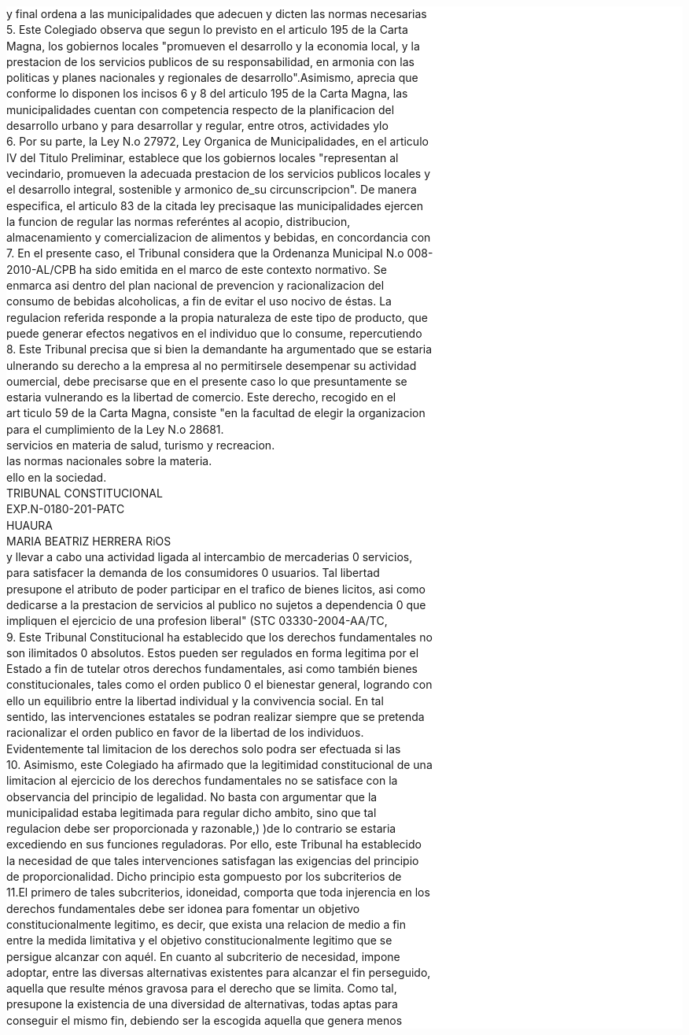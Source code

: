 y final ordena a las municipalidades que adecuen y dicten las normas necesarias  
5. Este Colegiado observa que segun lo previsto en el articulo 195 de la Carta  
Magna, los gobiernos locales "promueven el desarrollo y la economia local, y la  
prestacion de los servicios publicos de su responsabilidad, en armonia con las  
politicas y planes nacionales y regionales de desarrollo".Asimismo, aprecia que  
conforme lo disponen los incisos 6 y 8 del articulo 195 de la Carta Magna, las  
municipalidades cuentan con competencia respecto de la planificacion del  
desarrollo urbano y para desarrollar y regular, entre otros, actividades ylo  
6. Por su parte, la Ley N.o 27972, Ley Organica de Municipalidades, en el articulo  
IV del Titulo Preliminar, establece que los gobiernos locales "representan al  
vecindario, promueven la adecuada prestacion de los servicios publicos locales y  
el desarrollo integral, sostenible y armonico de_su circunscripcion". De manera  
especifica, el articulo 83 de la citada ley precisaque las municipalidades ejercen  
la funcion de regular las normas referéntes al acopio, distribucion,  
almacenamiento y comercializacion de alimentos y bebidas, en concordancia con  
7. En el presente caso, el Tribunal considera que la Ordenanza Municipal N.o 008-  
2010-AL/CPB ha sido emitida en el marco de este contexto normativo. Se  
enmarca asi dentro del plan nacional de prevencion y racionalizacion del  
consumo de bebidas alcoholicas, a fin de evitar el uso nocivo de éstas. La  
regulacion referida responde a la propia naturaleza de este tipo de producto, que  
puede generar efectos negativos en el individuo que lo consume, repercutiendo  
8. Este Tribunal precisa que si bien la demandante ha argumentado que se estaria  
ulnerando su derecho a la empresa al no permitirsele desempenar su actividad  
oumercial, debe precisarse que en el presente caso lo que presuntamente se  
estaria vulnerando es la libertad de comercio. Este derecho, recogido en el  
art ticulo 59 de la Carta Magna, consiste "en la facultad de elegir la organizacion  
para el cumplimiento de la Ley N.o 28681.  
servicios en materia de salud, turismo y recreacion.  
las normas nacionales sobre la materia.  
ello en la sociedad.  
TRIBUNAL CONSTITUCIONAL  
EXP.N-0180-201-PATC  
HUAURA  
MARIA BEATRIZ HERRERA RiOS  
y llevar a cabo una actividad ligada al intercambio de mercaderias 0 servicios,  
para satisfacer la demanda de los consumidores 0 usuarios. Tal libertad  
presupone el atributo de poder participar en el trafico de bienes licitos, asi como  
dedicarse a la prestacion de servicios al publico no sujetos a dependencia 0 que  
impliquen el ejercicio de una profesion liberal" (STC 03330-2004-AA/TC,  
9. Este Tribunal Constitucional ha establecido que los derechos fundamentales no  
son ilimitados 0 absolutos. Estos pueden ser regulados en forma legitima por el  
Estado a fin de tutelar otros derechos fundamentales, asi como también bienes  
constitucionales, tales como el orden publico 0 el bienestar general, logrando con  
ello un equilibrio entre la libertad individual y la convivencia social. En tal  
sentido, las intervenciones estatales se podran realizar siempre que se pretenda  
racionalizar el orden publico en favor de la libertad de los individuos.  
Evidentemente tal limitacion de los derechos solo podra ser efectuada si las  
10. Asimismo, este Colegiado ha afirmado que la legitimidad constitucional de una  
limitacion al ejercicio de los derechos fundamentales no se satisface con la  
observancia del principio de legalidad. No basta con argumentar que la  
municipalidad estaba legitimada para regular dicho ambito, sino que tal  
regulacion debe ser proporcionada y razonable,) )de lo contrario se estaria  
excediendo en sus funciones reguladoras. Por ello, este Tribunal ha establecido  
la necesidad de que tales intervenciones satisfagan las exigencias del principio  
de proporcionalidad. Dicho principio esta gompuesto por los subcriterios de  
11.El primero de tales subcriterios, idoneidad, comporta que toda injerencia en los  
derechos fundamentales debe ser idonea para fomentar un objetivo  
constitucionalmente legitimo, es decir, que exista una relacion de medio a fin  
entre la medida limitativa y el objetivo constitucionalmente legitimo que se  
persigue alcanzar con aquél. En cuanto al subcriterio de necesidad, impone  
adoptar, entre las diversas alternativas existentes para alcanzar el fin perseguido,  
aquella que resulte ménos gravosa para el derecho que se limita. Como tal,  
presupone la existencia de una diversidad de alternativas, todas aptas para  
conseguir el mismo fin, debiendo ser la escogida aquella que genera menos  